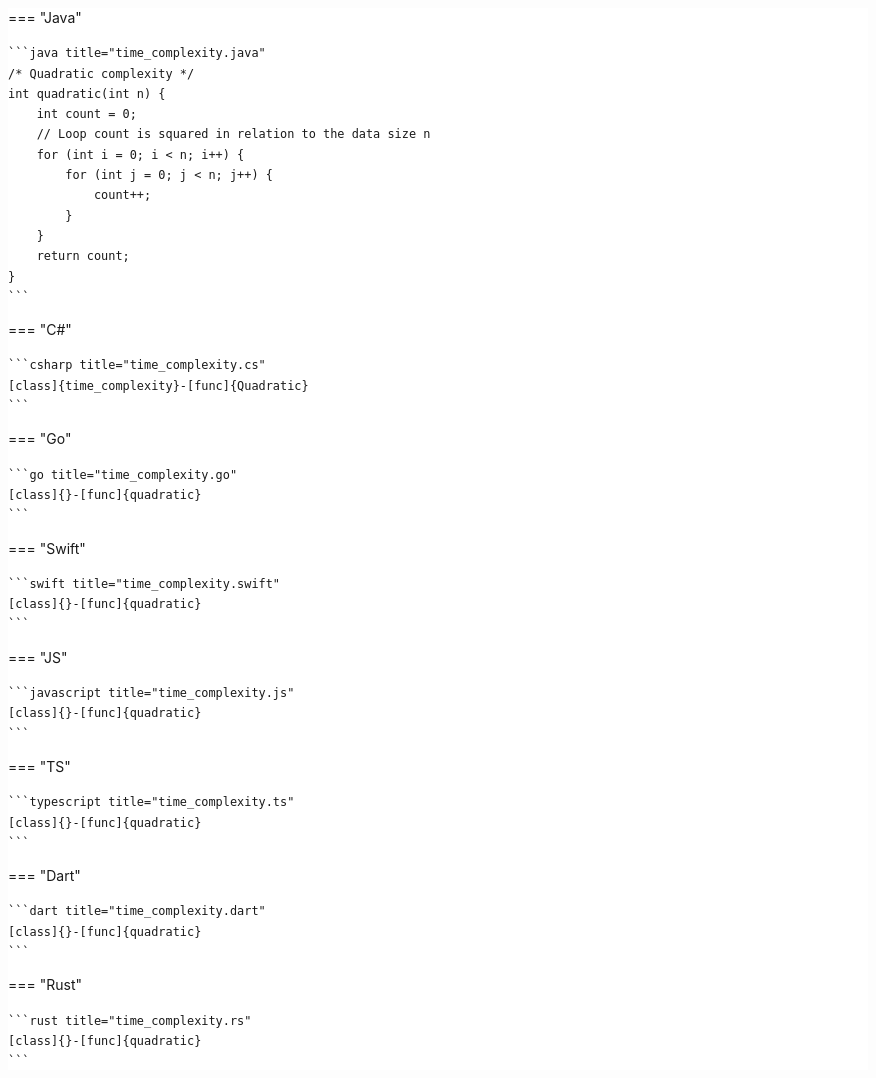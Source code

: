=== "Java"

    ```java title="time_complexity.java"
    /* Quadratic complexity */
    int quadratic(int n) {
        int count = 0;
        // Loop count is squared in relation to the data size n
        for (int i = 0; i < n; i++) {
            for (int j = 0; j < n; j++) {
                count++;
            }
        }
        return count;
    }
    ```

=== "C#"

    ```csharp title="time_complexity.cs"
    [class]{time_complexity}-[func]{Quadratic}
    ```

=== "Go"

    ```go title="time_complexity.go"
    [class]{}-[func]{quadratic}
    ```

=== "Swift"

    ```swift title="time_complexity.swift"
    [class]{}-[func]{quadratic}
    ```

=== "JS"

    ```javascript title="time_complexity.js"
    [class]{}-[func]{quadratic}
    ```

=== "TS"

    ```typescript title="time_complexity.ts"
    [class]{}-[func]{quadratic}
    ```

=== "Dart"

    ```dart title="time_complexity.dart"
    [class]{}-[func]{quadratic}
    ```

=== "Rust"

    ```rust title="time_complexity.rs"
    [class]{}-[func]{quadratic}
    ```
